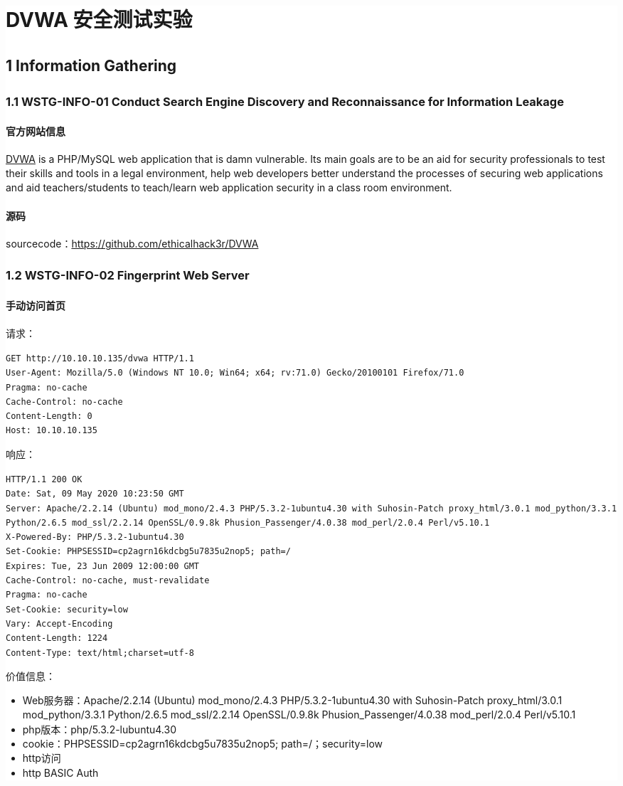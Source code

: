 # DVWA 安全测试实验


## 1 Information Gathering

### 1.1 WSTG-INFO-01 Conduct Search Engine Discovery and Reconnaissance for Information Leakage

#### 官方网站信息
[DVWA](http://www.dvwa.co.uk/) is a PHP/MySQL web application that is damn vulnerable. Its main goals are to be an aid for security professionals to test their skills and tools in a legal environment, help web developers better understand the processes of securing web applications and aid teachers/students to teach/learn web application security in a class room environment.

#### 源码

sourcecode：https://github.com/ethicalhack3r/DVWA

### 1.2 WSTG-INFO-02 Fingerprint Web Server
#### 手动访问首页

请求：
```
GET http://10.10.10.135/dvwa HTTP/1.1
User-Agent: Mozilla/5.0 (Windows NT 10.0; Win64; x64; rv:71.0) Gecko/20100101 Firefox/71.0
Pragma: no-cache
Cache-Control: no-cache
Content-Length: 0
Host: 10.10.10.135
```

响应：
```
HTTP/1.1 200 OK
Date: Sat, 09 May 2020 10:23:50 GMT
Server: Apache/2.2.14 (Ubuntu) mod_mono/2.4.3 PHP/5.3.2-1ubuntu4.30 with Suhosin-Patch proxy_html/3.0.1 mod_python/3.3.1 Python/2.6.5 mod_ssl/2.2.14 OpenSSL/0.9.8k Phusion_Passenger/4.0.38 mod_perl/2.0.4 Perl/v5.10.1
X-Powered-By: PHP/5.3.2-1ubuntu4.30
Set-Cookie: PHPSESSID=cp2agrn16kdcbg5u7835u2nop5; path=/
Expires: Tue, 23 Jun 2009 12:00:00 GMT
Cache-Control: no-cache, must-revalidate
Pragma: no-cache
Set-Cookie: security=low
Vary: Accept-Encoding
Content-Length: 1224
Content-Type: text/html;charset=utf-8
```

价值信息：
- Web服务器：Apache/2.2.14 (Ubuntu) mod_mono/2.4.3 PHP/5.3.2-1ubuntu4.30 with Suhosin-Patch proxy_html/3.0.1 mod_python/3.3.1 Python/2.6.5 mod_ssl/2.2.14 OpenSSL/0.9.8k Phusion_Passenger/4.0.38 mod_perl/2.0.4 Perl/v5.10.1
- php版本：php/5.3.2-lubuntu4.30
- cookie：PHPSESSID=cp2agrn16kdcbg5u7835u2nop5; path=/；security=low
- http访问
- http BASIC Auth
